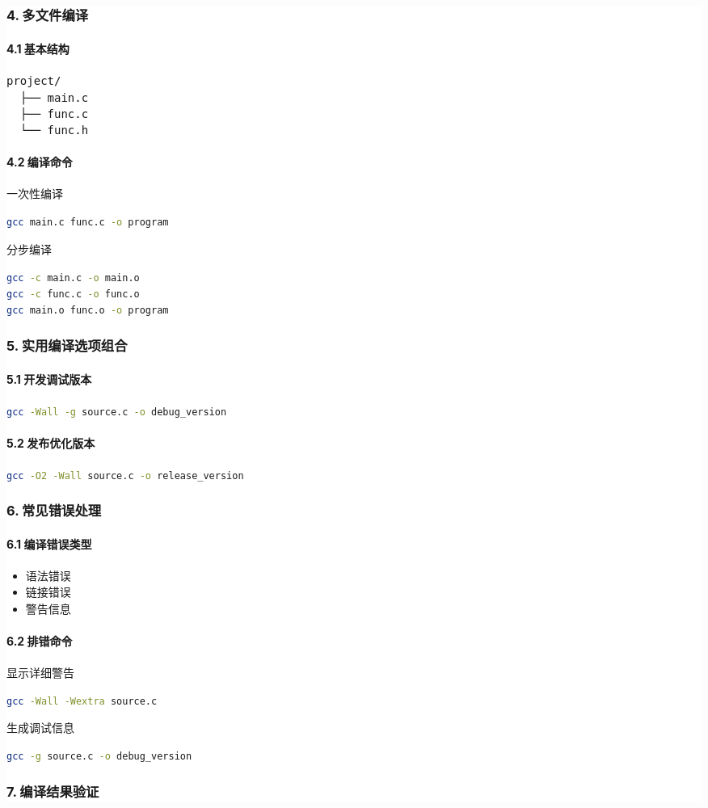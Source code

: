 
### 4. 多文件编译

#### 4.1 基本结构
<pre>
project/
  ├── main.c
  ├── func.c
  └── func.h
</pre>

#### 4.2 编译命令
一次性编译
```bash
gcc main.c func.c -o program
```
分步编译
```bash
gcc -c main.c -o main.o
gcc -c func.c -o func.o
gcc main.o func.o -o program
```

### 5. 实用编译选项组合

#### 5.1 开发调试版本
```bash
gcc -Wall -g source.c -o debug_version
```

#### 5.2 发布优化版本
```bash
gcc -O2 -Wall source.c -o release_version
```

### 6. 常见错误处理

#### 6.1 编译错误类型
- 语法错误
- 链接错误
- 警告信息

#### 6.2 排错命令
显示详细警告
```bash
gcc -Wall -Wextra source.c
```
生成调试信息
```bash
gcc -g source.c -o debug_version
```

### 7. 编译结果验证

